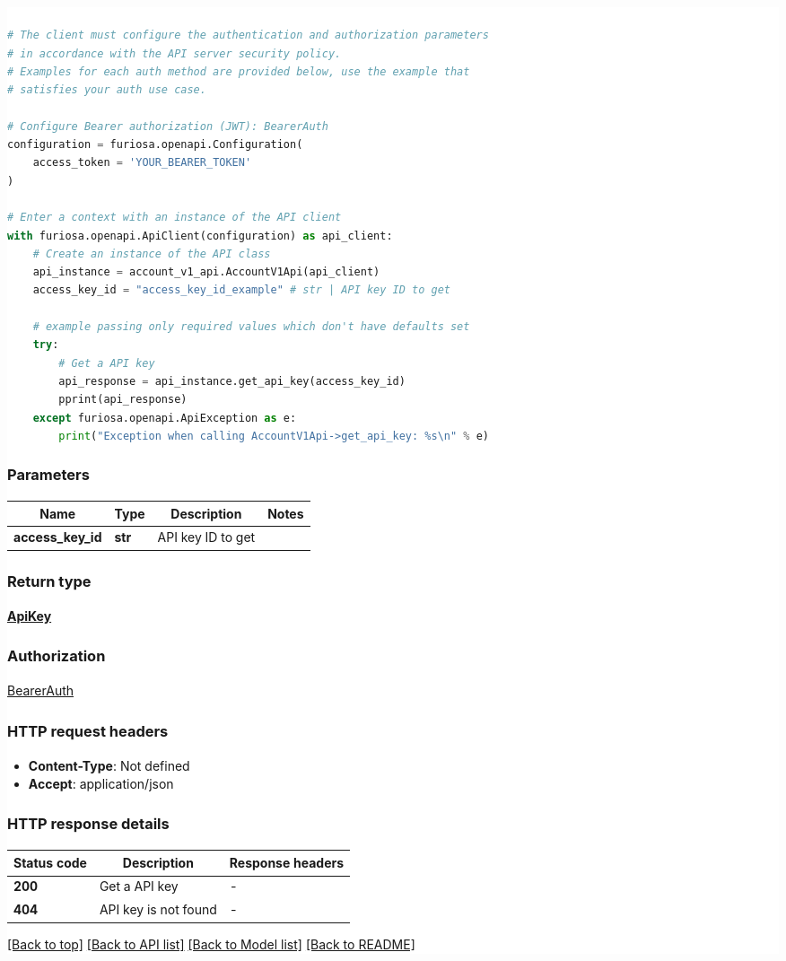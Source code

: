 ```python

# The client must configure the authentication and authorization parameters
# in accordance with the API server security policy.
# Examples for each auth method are provided below, use the example that
# satisfies your auth use case.

# Configure Bearer authorization (JWT): BearerAuth
configuration = furiosa.openapi.Configuration(
    access_token = 'YOUR_BEARER_TOKEN'
)

# Enter a context with an instance of the API client
with furiosa.openapi.ApiClient(configuration) as api_client:
    # Create an instance of the API class
    api_instance = account_v1_api.AccountV1Api(api_client)
    access_key_id = "access_key_id_example" # str | API key ID to get

    # example passing only required values which don't have defaults set
    try:
        # Get a API key
        api_response = api_instance.get_api_key(access_key_id)
        pprint(api_response)
    except furiosa.openapi.ApiException as e:
        print("Exception when calling AccountV1Api->get_api_key: %s\n" % e)
```

### Parameters

Name | Type | Description  | Notes
------------- | ------------- | ------------- | -------------
 **access_key_id** | **str**| API key ID to get |

### Return type

[**ApiKey**](ApiKey.md)

### Authorization

[BearerAuth](../README.md#BearerAuth)

### HTTP request headers

 - **Content-Type**: Not defined
 - **Accept**: application/json

### HTTP response details
| Status code | Description | Response headers |
|-------------|-------------|------------------|
**200** | Get a API key |  -  |
**404** | API key is not found |  -  |

[[Back to top]](#) [[Back to API list]](../README.md#documentation-for-api-endpoints) [[Back to Model list]](../README.md#documentation-for-models) [[Back to README]](../README.md)
